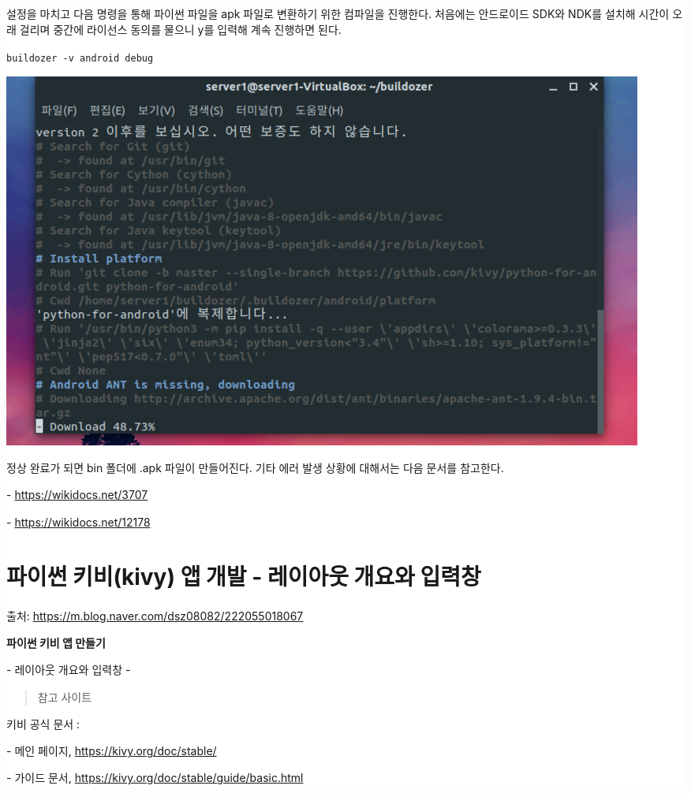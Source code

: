 설정을 마치고 다음 명령을 통해 파이썬 파일을 apk 파일로 변환하기 위한 컴파일을 진행한다. 처음에는 안드로이드 SDK와 NDK를 설치해 시간이 오래 걸리며 중간에 라이선스 동의를 물으니 y를 입력해 계속 진행하면 된다.

``` shell
buildozer -v android debug
```

![](./images/buildozer-build-android-image.png)

정상 완료가 되면 bin 폴더에 .apk 파일이 만들어진다. 기타 에러 발생 상황에 대해서는 다음 문서를 참고한다.

\- https://wikidocs.net/3707

\- https://wikidocs.net/12178



# 파이썬 키비(kivy) 앱 개발 - 레이아웃 개요와 입력창

출처: https://m.blog.naver.com/dsz08082/222055018067

**파이썬 키비 앱 만들기**

\- 레이아웃 개요와 입력창 -



> 참고 사이트

키비 공식 문서 : 

\- 메인 페이지, https://kivy.org/doc/stable/

\- 가이드 문서, https://kivy.org/doc/stable/guide/basic.html
